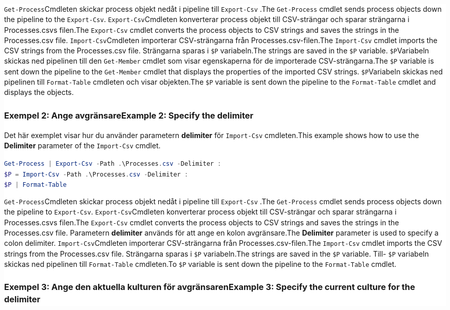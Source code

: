 <span data-ttu-id="c1a94-123">`Get-Process`Cmdleten skickar process objekt nedåt i pipeline till `Export-Csv` .</span><span class="sxs-lookup"><span data-stu-id="c1a94-123">The `Get-Process` cmdlet sends process objects down the pipeline to the `Export-Csv`.</span></span> <span data-ttu-id="c1a94-124">`Export-Csv`Cmdleten konverterar process objekt till CSV-strängar och sparar strängarna i Processes.csvs filen.</span><span class="sxs-lookup"><span data-stu-id="c1a94-124">The `Export-Csv` cmdlet converts the process objects to CSV strings and saves the strings in the Processes.csv file.</span></span> <span data-ttu-id="c1a94-125">`Import-Csv`Cmdleten importerar CSV-strängarna från Processes.csv-filen.</span><span class="sxs-lookup"><span data-stu-id="c1a94-125">The `Import-Csv` cmdlet imports the CSV strings from the Processes.csv file.</span></span>
<span data-ttu-id="c1a94-126">Strängarna sparas i `$P` variabeln.</span><span class="sxs-lookup"><span data-stu-id="c1a94-126">The strings are saved in the `$P` variable.</span></span> <span data-ttu-id="c1a94-127">`$P`Variabeln skickas ned pipelinen till den `Get-Member` cmdlet som visar egenskaperna för de importerade CSV-strängarna.</span><span class="sxs-lookup"><span data-stu-id="c1a94-127">The `$P` variable is sent down the pipeline to the `Get-Member` cmdlet that displays the properties of the imported CSV strings.</span></span> <span data-ttu-id="c1a94-128">`$P`Variabeln skickas ned pipelinen till `Format-Table` cmdleten och visar objekten.</span><span class="sxs-lookup"><span data-stu-id="c1a94-128">The `$P` variable is sent down the pipeline to the `Format-Table` cmdlet and displays the objects.</span></span>

### <span data-ttu-id="c1a94-129">Exempel 2: Ange avgränsare</span><span class="sxs-lookup"><span data-stu-id="c1a94-129">Example 2: Specify the delimiter</span></span>

<span data-ttu-id="c1a94-130">Det här exemplet visar hur du använder parametern **delimiter** för `Import-Csv` cmdleten.</span><span class="sxs-lookup"><span data-stu-id="c1a94-130">This example shows how to use the **Delimiter** parameter of the `Import-Csv` cmdlet.</span></span>

```powershell
Get-Process | Export-Csv -Path .\Processes.csv -Delimiter :
$P = Import-Csv -Path .\Processes.csv -Delimiter :
$P | Format-Table
```

<span data-ttu-id="c1a94-131">`Get-Process`Cmdleten skickar process objekt nedåt i pipeline till `Export-Csv` .</span><span class="sxs-lookup"><span data-stu-id="c1a94-131">The `Get-Process` cmdlet sends process objects down the pipeline to `Export-Csv`.</span></span> <span data-ttu-id="c1a94-132">`Export-Csv`Cmdleten konverterar process objekt till CSV-strängar och sparar strängarna i Processes.csvs filen.</span><span class="sxs-lookup"><span data-stu-id="c1a94-132">The `Export-Csv` cmdlet converts the process objects to CSV strings and saves the strings in the Processes.csv file.</span></span>
<span data-ttu-id="c1a94-133">Parametern **delimiter** används för att ange en kolon avgränsare.</span><span class="sxs-lookup"><span data-stu-id="c1a94-133">The **Delimiter** parameter is used to specify a colon delimiter.</span></span> <span data-ttu-id="c1a94-134">`Import-Csv`Cmdleten importerar CSV-strängarna från Processes.csv-filen.</span><span class="sxs-lookup"><span data-stu-id="c1a94-134">The `Import-Csv` cmdlet imports the CSV strings from the Processes.csv file.</span></span> <span data-ttu-id="c1a94-135">Strängarna sparas i `$P` variabeln.</span><span class="sxs-lookup"><span data-stu-id="c1a94-135">The strings are saved in the `$P` variable.</span></span> <span data-ttu-id="c1a94-136">Till- `$P` variabeln skickas ned pipelinen till `Format-Table` cmdleten.</span><span class="sxs-lookup"><span data-stu-id="c1a94-136">To `$P` variable is sent down the pipeline to the `Format-Table` cmdlet.</span></span>

### <span data-ttu-id="c1a94-137">Exempel 3: Ange den aktuella kulturen för avgränsaren</span><span class="sxs-lookup"><span data-stu-id="c1a94-137">Example 3: Specify the current culture for the delimiter</span></span>
